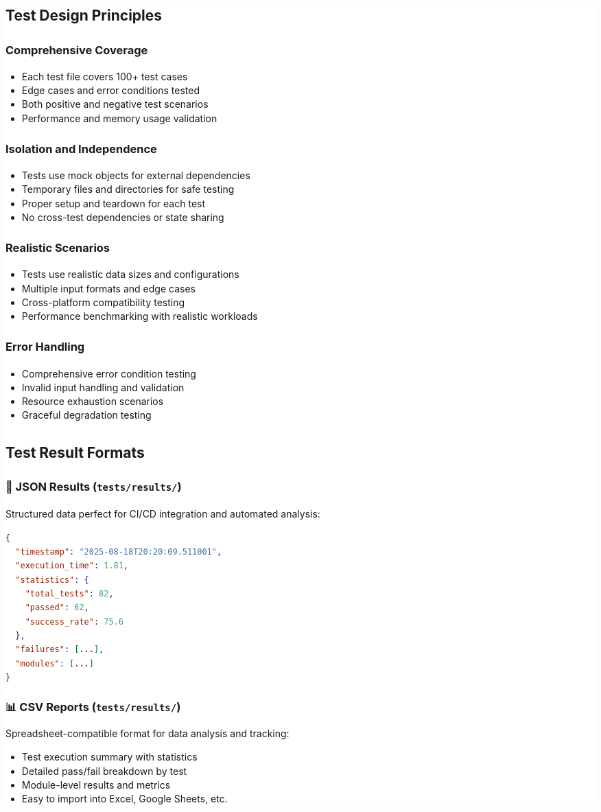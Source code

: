 ## Test Design Principles

### Comprehensive Coverage
- Each test file covers 100+ test cases
- Edge cases and error conditions tested
- Both positive and negative test scenarios
- Performance and memory usage validation

### Isolation and Independence
- Tests use mock objects for external dependencies
- Temporary files and directories for safe testing
- Proper setup and teardown for each test
- No cross-test dependencies or state sharing

### Realistic Scenarios
- Tests use realistic data sizes and configurations
- Multiple input formats and edge cases
- Cross-platform compatibility testing
- Performance benchmarking with realistic workloads

### Error Handling
- Comprehensive error condition testing
- Invalid input handling and validation
- Resource exhaustion scenarios
- Graceful degradation testing

## Test Result Formats

### 📄 JSON Results (`tests/results/`)
Structured data perfect for CI/CD integration and automated analysis:
```json
{
  "timestamp": "2025-08-18T20:20:09.511001",
  "execution_time": 1.81,
  "statistics": {
    "total_tests": 82,
    "passed": 62,
    "success_rate": 75.6
  },
  "failures": [...],
  "modules": [...]
}
```

### 📊 CSV Reports (`tests/results/`)
Spreadsheet-compatible format for data analysis and tracking:
- Test execution summary with statistics
- Detailed pass/fail breakdown by test
- Module-level results and metrics
- Easy to import into Excel, Google Sheets, etc.
